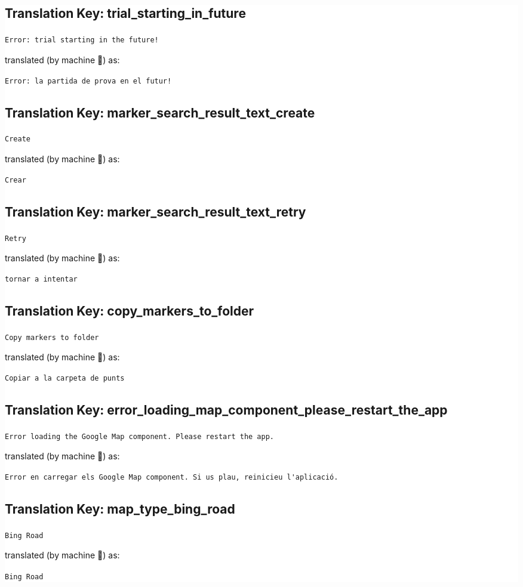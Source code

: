 
## Translation Key: trial_starting_in_future
```
Error: trial starting in the future!
```
translated (by machine 🤖) as:
```
Error: la partida de prova en el futur!
```


## Translation Key: marker_search_result_text_create
```
Create
```
translated (by machine 🤖) as:
```
Crear
```


## Translation Key: marker_search_result_text_retry
```
Retry
```
translated (by machine 🤖) as:
```
tornar a intentar
```


## Translation Key: copy_markers_to_folder
```
Copy markers to folder
```
translated (by machine 🤖) as:
```
Copiar a la carpeta de punts
```


## Translation Key: error_loading_map_component_please_restart_the_app
```
Error loading the Google Map component. Please restart the app.
```
translated (by machine 🤖) as:
```
Error en carregar els Google Map component. Si us plau, reinicieu l'aplicació.
```


## Translation Key: map_type_bing_road
```
Bing Road
```
translated (by machine 🤖) as:
```
Bing Road
```
